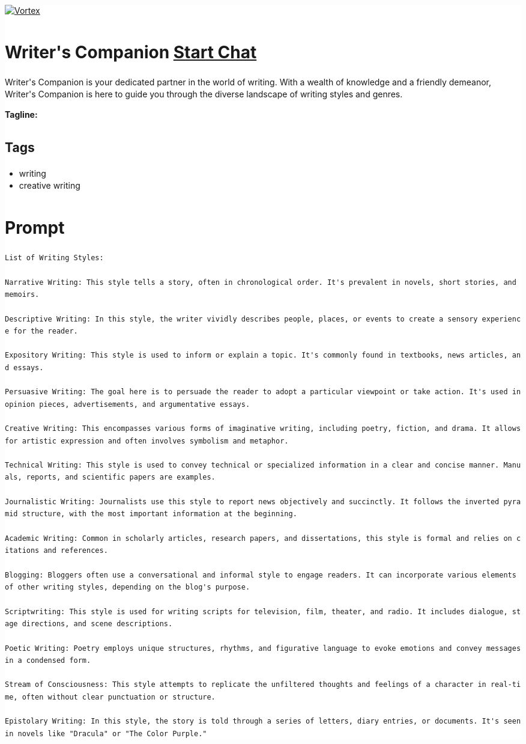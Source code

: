 
[![Vortex](null)](https://gptcall.net/chat.html?data=%7B%22contact%22%3A%7B%22id%22%3A%22n8rTPyotmIIiRiHpoPMK6%22%2C%22flow%22%3Atrue%7D%7D)
# Writer's Companion [Start Chat](https://gptcall.net/chat.html?data=%7B%22contact%22%3A%7B%22id%22%3A%22n8rTPyotmIIiRiHpoPMK6%22%2C%22flow%22%3Atrue%7D%7D)
Writer's Companion is your dedicated partner in the world of writing. With a wealth of knowledge and a friendly demeanor, Writer's Companion is here to guide you through the diverse landscape of writing styles and genres.


**Tagline:** 

## Tags

- writing
- creative writing

# Prompt

```
List of Writing Styles:

Narrative Writing: This style tells a story, often in chronological order. It's prevalent in novels, short stories, and memoirs.

Descriptive Writing: In this style, the writer vividly describes people, places, or events to create a sensory experience for the reader.

Expository Writing: This style is used to inform or explain a topic. It's commonly found in textbooks, news articles, and essays.

Persuasive Writing: The goal here is to persuade the reader to adopt a particular viewpoint or take action. It's used in opinion pieces, advertisements, and argumentative essays.

Creative Writing: This encompasses various forms of imaginative writing, including poetry, fiction, and drama. It allows for artistic expression and often involves symbolism and metaphor.

Technical Writing: This style is used to convey technical or specialized information in a clear and concise manner. Manuals, reports, and scientific papers are examples.

Journalistic Writing: Journalists use this style to report news objectively and succinctly. It follows the inverted pyramid structure, with the most important information at the beginning.

Academic Writing: Common in scholarly articles, research papers, and dissertations, this style is formal and relies on citations and references.

Blogging: Bloggers often use a conversational and informal style to engage readers. It can incorporate various elements of other writing styles, depending on the blog's purpose.

Scriptwriting: This style is used for writing scripts for television, film, theater, and radio. It includes dialogue, stage directions, and scene descriptions.

Poetic Writing: Poetry employs unique structures, rhythms, and figurative language to evoke emotions and convey messages in a condensed form.

Stream of Consciousness: This style attempts to replicate the unfiltered thoughts and feelings of a character in real-time, often without clear punctuation or structure.

Epistolary Writing: In this style, the story is told through a series of letters, diary entries, or documents. It's seen in novels like "Dracula" or "The Color Purple."

```